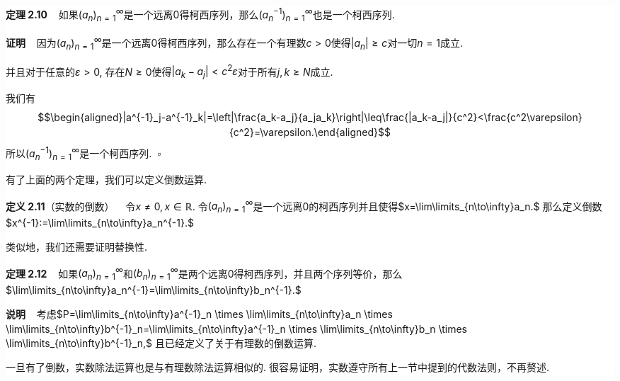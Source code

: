 **定理 2.10**&nbsp;&nbsp;&nbsp; 如果$(a_n)_{n=1}^\infty$是一个远离$0$得柯西序列，那么$(a^{-1}_n)_{n=1}^\infty$也是一个柯西序列.

**证明**&nbsp;&nbsp;&nbsp; 因为$(a_n)_{n=1}^\infty$是一个远离$0$得柯西序列，那么存在一个有理数$c>0$使得$|a_n| \geq c$对一切$n=1$成立.

并且对于任意的$\varepsilon>0,$ 存在$N\geq0$使得$|a_k-a_j| < c^2\varepsilon$对于所有$j, k \geq N$成立.

我们有$$\begin{aligned}|a^{-1}_j-a^{-1}_k|=\left|\frac{a_k-a_j}{a_ja_k}\right|\leq\frac{|a_k-a_j|}{c^2}<\frac{c^2\varepsilon}{c^2}=\varepsilon.\end{aligned}$$ 所以$(a^{-1}_n)_{n=1}^\infty$是一个柯西序列.&nbsp;&nbsp;$\square$

有了上面的两个定理，我们可以定义倒数运算.

**定义 2.11**（实数的倒数）&nbsp;&nbsp;&nbsp; 令$x\neq0, x\in\mathbb{R}.$ 令$(a_n)_{n=1}^\infty$是一个远离$0$的柯西序列并且使得$x=\lim\limits_{n\to\infty}a_n.$ 那么定义倒数$x^{-1}:=\lim\limits_{n\to\infty}a_n^{-1}.$

类似地，我们还需要证明替换性.

**定理 2.12**&nbsp;&nbsp;&nbsp; 如果$(a_n)_{n=1}^\infty$和$(b_n)_{n=1}^\infty$是两个远离$0$得柯西序列，并且两个序列等价，那么$\lim\limits_{n\to\infty}a_n^{-1}=\lim\limits_{n\to\infty}b_n^{-1}.$

**说明**&nbsp;&nbsp;&nbsp; 考虑$P=\lim\limits_{n\to\infty}a^{-1}_n \times \lim\limits_{n\to\infty}a_n \times \lim\limits_{n\to\infty}b^{-1}_n=\lim\limits_{n\to\infty}a^{-1}_n \times \lim\limits_{n\to\infty}b_n \times \lim\limits_{n\to\infty}b^{-1}_n,$ 且已经定义了关于有理数的倒数运算.

一旦有了倒数，实数除法运算也是与有理数除法运算相似的. 很容易证明，实数遵守所有上一节中提到的代数法则，不再赘述.